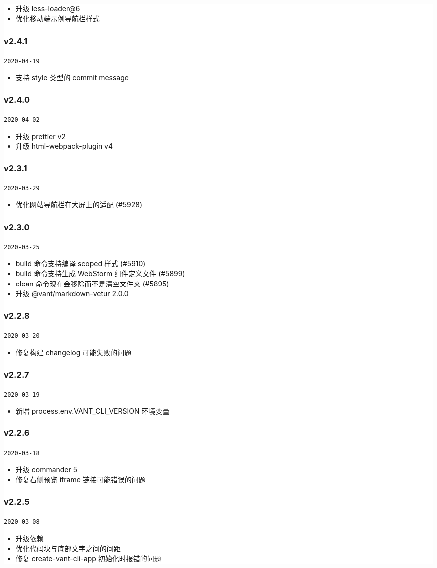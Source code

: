 - 升级 less-loader@6
- 优化移动端示例导航栏样式

### v2.4.1

`2020-04-19`

- 支持 style 类型的 commit message

### v2.4.0

`2020-04-02`

- 升级 prettier v2
- 升级 html-webpack-plugin v4

### v2.3.1

`2020-03-29`

- 优化网站导航栏在大屏上的适配 ([#5928](https://github.com/youzan/vant/pull/5928))

### v2.3.0

`2020-03-25`

- build 命令支持编译 scoped 样式 ([#5910](https://github.com/youzan/vant/pull/5910))
- build 命令支持生成 WebStorm 组件定义文件 ([#5899](https://github.com/youzan/vant/issues/5899))
- clean 命令现在会移除而不是清空文件夹 ([#5895](https://github.com/youzan/vant/issues/5895))
- 升级 @vant/markdown-vetur 2.0.0

### v2.2.8

`2020-03-20`

- 修复构建 changelog 可能失败的问题

### v2.2.7

`2020-03-19`

- 新增 process.env.VANT_CLI_VERSION 环境变量

### v2.2.6

`2020-03-18`

- 升级 commander 5
- 修复右侧预览 iframe 链接可能错误的问题

### v2.2.5

`2020-03-08`

- 升级依赖
- 优化代码块与底部文字之间的间距
- 修复 create-vant-cli-app 初始化时报错的问题
